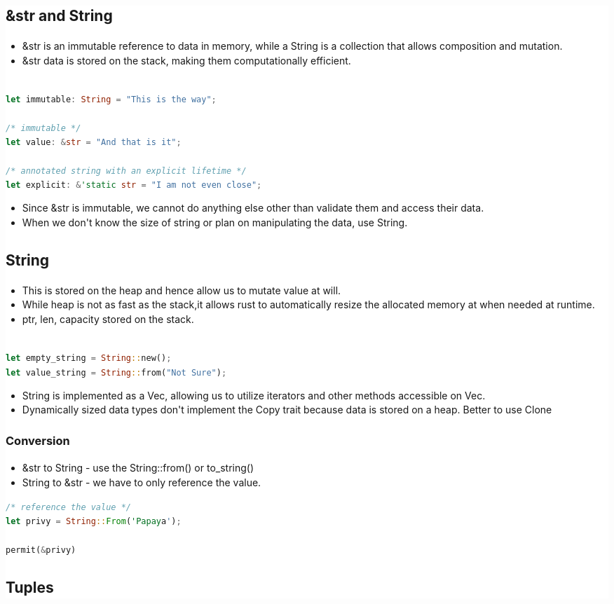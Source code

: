 ## &str and String

- &str is an immutable reference to data in memory, while a String is a collection that allows composition and mutation.
- &str data is stored on the stack, making them computationally efficient.

```rust

let immutable: String = "This is the way";

/* immutable */
let value: &str = "And that is it";

/* annotated string with an explicit lifetime */
let explicit: &'static str = "I am not even close";

```
- Since &str is immutable, we cannot do anything else other than validate them and access their data.
- When we don't know the size of string or plan on manipulating the data, use String.

## String

- This is stored on the heap and hence allow us to mutate value at will.
- While heap is not as fast as the stack,it allows rust to automatically resize the allocated memory at when needed at runtime.
- ptr, len, capacity stored on the stack.

```rust

let empty_string = String::new();
let value_string = String::from("Not Sure");

```
- String is implemented as a Vec<u8>, allowing us to utilize iterators and other methods accessible on Vec<T>.
- Dynamically sized data types don't implement the Copy trait because data is stored on a heap. Better to use Clone 

### Conversion 

- &str to String - use the String::from() or to_string() 
- String to &str - we have to only reference the value.

```rust
/* reference the value */
let privy = String::From('Papaya');

permit(&privy)

```
## Tuples
